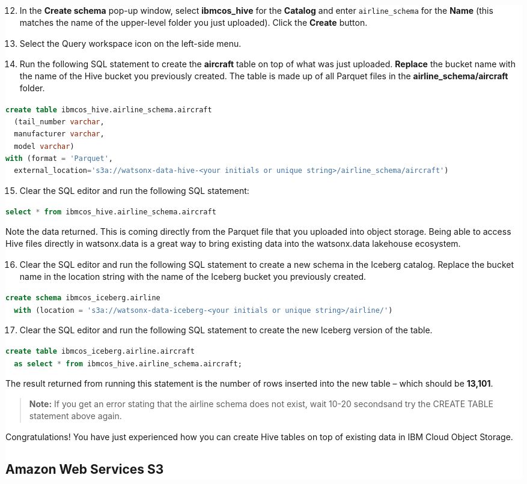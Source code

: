 12. In the **Create schema** pop-up window, select **ibmcos_hive** for the **Catalog** and enter `airline_schema` for the **Name** (this matches the name of the upper-level folder you just uploaded). Click the **Create** button.

13. Select the Query workspace icon on the left-side menu.

14. Run the following SQL statement to create the **aircraft** table on top of what was just uploaded. **Replace** the bucket name with the name of the Hive bucket you previously created. The table is made up of all Parquet files in the **airline_schema/aircraft** folder.

```sql
create table ibmcos_hive.airline_schema.aircraft
  (tail_number varchar,
  manufacturer varchar,
  model varchar)
with (format = 'Parquet',
  external_location='s3a://watsonx-data-hive-<your initials or unique string>/airline_schema/aircraft')
```

<QuizAlert text="There is a quiz question related to the SQL query table name"/>

15. Clear the SQL editor and run the following SQL statement:

```sql
select * from ibmcos_hive.airline_schema.aircraft
```

Note the data returned. This is coming directly from the Parquet file that you uploaded into object storage. Being able to access Hive files directly in watsonx.data is a great way to bring existing data into the watsonx.data lakehouse ecosystem.

16. Clear the SQL editor and run the following SQL statement to create a new schema in the Iceberg catalog. Replace the bucket name in the location string with the name of the Iceberg bucket you previously created.

```sql
create schema ibmcos_iceberg.airline
  with (location = 's3a://watsonx-data-iceberg-<your initials or unique string>/airline/')
```

17. Clear the SQL editor and run the following SQL statement to create the new Iceberg version of the table.

```sql
create table ibmcos_iceberg.airline.aircraft
  as select * from ibmcos_hive.airline_schema.aircraft;
```

The result returned from running this statement is the number of rows inserted into the new table – which should be **13,101**.

> **Note:** If you get an error stating that the airline schema does not exist, wait 10-20 secondsand try the CREATE TABLE statement above again.

Congratulations! You have just experienced how you can create Hive tables on top of existing data in IBM Cloud Object Storage.

## Amazon Web Services S3
